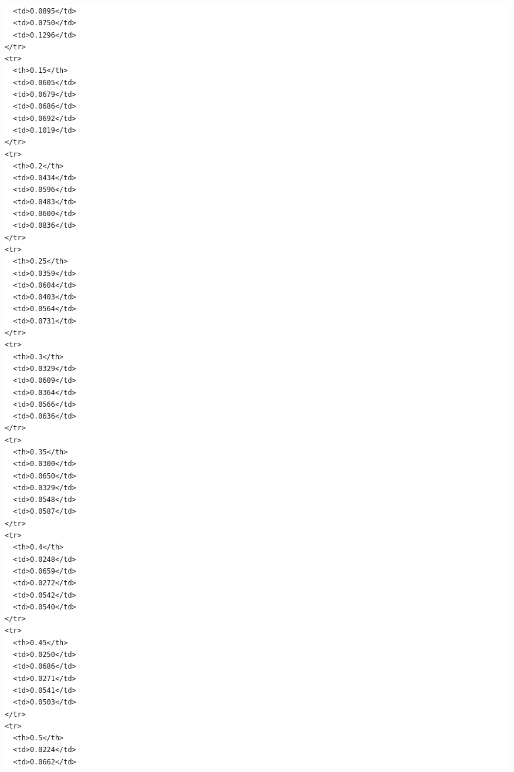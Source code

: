       <td>0.0895</td>
      <td>0.0750</td>
      <td>0.1296</td>
    </tr>
    <tr>
      <th>0.15</th>
      <td>0.0605</td>
      <td>0.0679</td>
      <td>0.0686</td>
      <td>0.0692</td>
      <td>0.1019</td>
    </tr>
    <tr>
      <th>0.2</th>
      <td>0.0434</td>
      <td>0.0596</td>
      <td>0.0483</td>
      <td>0.0600</td>
      <td>0.0836</td>
    </tr>
    <tr>
      <th>0.25</th>
      <td>0.0359</td>
      <td>0.0604</td>
      <td>0.0403</td>
      <td>0.0564</td>
      <td>0.0731</td>
    </tr>
    <tr>
      <th>0.3</th>
      <td>0.0329</td>
      <td>0.0609</td>
      <td>0.0364</td>
      <td>0.0566</td>
      <td>0.0636</td>
    </tr>
    <tr>
      <th>0.35</th>
      <td>0.0300</td>
      <td>0.0650</td>
      <td>0.0329</td>
      <td>0.0548</td>
      <td>0.0587</td>
    </tr>
    <tr>
      <th>0.4</th>
      <td>0.0248</td>
      <td>0.0659</td>
      <td>0.0272</td>
      <td>0.0542</td>
      <td>0.0540</td>
    </tr>
    <tr>
      <th>0.45</th>
      <td>0.0250</td>
      <td>0.0686</td>
      <td>0.0271</td>
      <td>0.0541</td>
      <td>0.0503</td>
    </tr>
    <tr>
      <th>0.5</th>
      <td>0.0224</td>
      <td>0.0662</td>